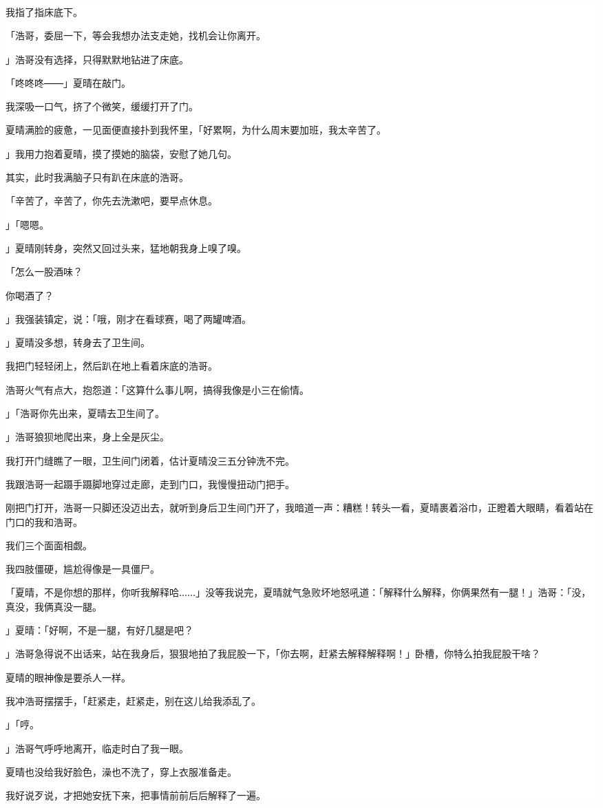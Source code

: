 我指了指床底下。

「浩哥，委屈一下，等会我想办法支走她，找机会让你离开。

」浩哥没有选择，只得默默地钻进了床底。

「咚咚咚——」夏晴在敲门。

我深吸一口气，挤了个微笑，缓缓打开了门。

夏晴满脸的疲惫，一见面便直接扑到我怀里，「好累啊，为什么周末要加班，我太辛苦了。

」我用力抱着夏晴，摸了摸她的脑袋，安慰了她几句。

其实，此时我满脑子只有趴在床底的浩哥。

「辛苦了，辛苦了，你先去洗漱吧，要早点休息。

」「嗯嗯。

」夏晴刚转身，突然又回过头来，猛地朝我身上嗅了嗅。

「怎么一股酒味？

你喝酒了？

」我强装镇定，说：「哦，刚才在看球赛，喝了两罐啤酒。

」夏晴没多想，转身去了卫生间。

我把门轻轻闭上，然后趴在地上看着床底的浩哥。

浩哥火气有点大，抱怨道：「这算什么事儿啊，搞得我像是小三在偷情。

」「浩哥你先出来，夏晴去卫生间了。

」浩哥狼狈地爬出来，身上全是灰尘。

我打开门缝瞧了一眼，卫生间门闭着，估计夏晴没三五分钟洗不完。

我跟浩哥一起蹑手蹑脚地穿过走廊，走到门口，我慢慢扭动门把手。

刚把门打开，浩哥一只脚还没迈出去，就听到身后卫生间门开了，我暗道一声：糟糕！转头一看，夏晴裹着浴巾，正瞪着大眼睛，看着站在门口的我和浩哥。

我们三个面面相觑。

我四肢僵硬，尴尬得像是一具僵尸。

「夏晴，不是你想的那样，你听我解释哈……」没等我说完，夏晴就气急败坏地怒吼道：「解释什么解释，你俩果然有一腿！」浩哥：「没，真没，我俩真没一腿。

」夏晴：「好啊，不是一腿，有好几腿是吧？

」浩哥急得说不出话来，站在我身后，狠狠地拍了我屁股一下，「你去啊，赶紧去解释解释啊！」卧槽，你特么拍我屁股干啥？

夏晴的眼神像是要杀人一样。

我冲浩哥摆摆手，「赶紧走，赶紧走，别在这儿给我添乱了。

」「哼。

」浩哥气呼呼地离开，临走时白了我一眼。

夏晴也没给我好脸色，澡也不洗了，穿上衣服准备走。

我好说歹说，才把她安抚下来，把事情前前后后解释了一遍。
